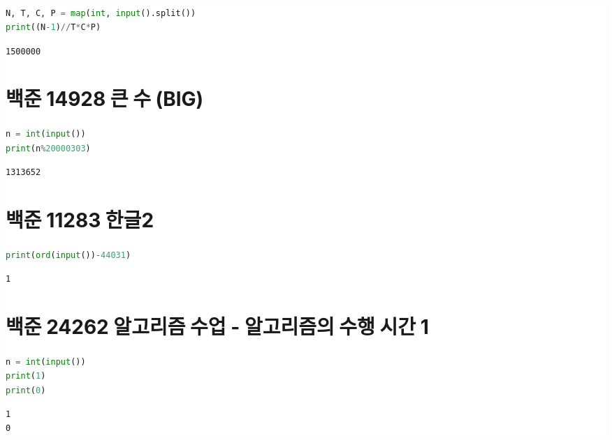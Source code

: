 
```python
N, T, C, P = map(int, input().split())
print((N-1)//T*C*P)
```

    1500000
    

# 백준 14928 큰 수 (BIG)


```python
n = int(input())
print(n%20000303)
```

    1313652
    

# 백준 11283 한글2


```python
print(ord(input())-44031)
```

    1
    

# 백준 24262 알고리즘 수업 - 알고리즘의 수행 시간 1


```python
n = int(input())
print(1)
print(0)
```

    1
    0
    
